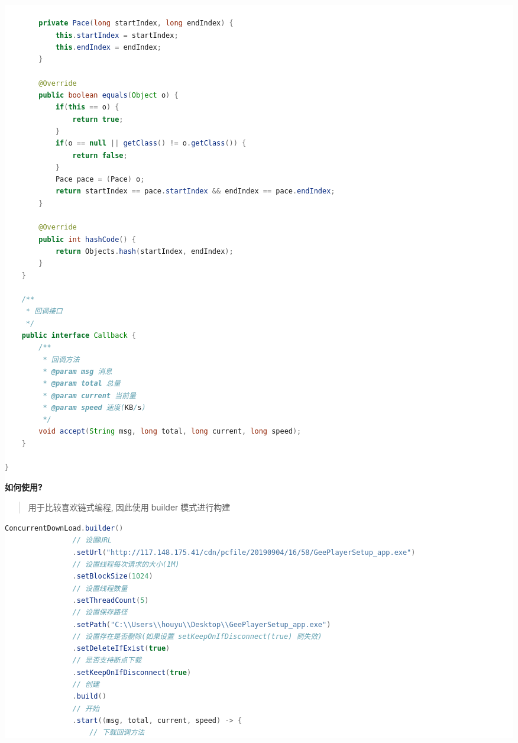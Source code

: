 ```java

        private Pace(long startIndex, long endIndex) {
            this.startIndex = startIndex;
            this.endIndex = endIndex;
        }

        @Override
        public boolean equals(Object o) {
            if(this == o) {
                return true;
            }
            if(o == null || getClass() != o.getClass()) {
                return false;
            }
            Pace pace = (Pace) o;
            return startIndex == pace.startIndex && endIndex == pace.endIndex;
        }

        @Override
        public int hashCode() {
            return Objects.hash(startIndex, endIndex);
        }
    }

    /**
     * 回调接口
     */
    public interface Callback {
        /**
         * 回调方法
         * @param msg 消息
         * @param total 总量
         * @param current 当前量
         * @param speed 速度(KB/s)
         */
        void accept(String msg, long total, long current, long speed);
    }

}

```

**如何使用?**
> 用于比较喜欢链式编程, 因此使用 builder 模式进行构建

```java
ConcurrentDownLoad.builder()
                // 设置URL
                .setUrl("http://117.148.175.41/cdn/pcfile/20190904/16/58/GeePlayerSetup_app.exe")
                // 设置线程每次请求的大小(1M)
                .setBlockSize(1024)
                // 设置线程数量
                .setThreadCount(5)
                // 设置保存路径
                .setPath("C:\\Users\\houyu\\Desktop\\GeePlayerSetup_app.exe")
                // 设置存在是否删除(如果设置 setKeepOnIfDisconnect(true) 则失效)
                .setDeleteIfExist(true)
                // 是否支持断点下载
                .setKeepOnIfDisconnect(true)
                // 创建
                .build()
                // 开始
                .start((msg, total, current, speed) -> {
                    // 下载回调方法
```